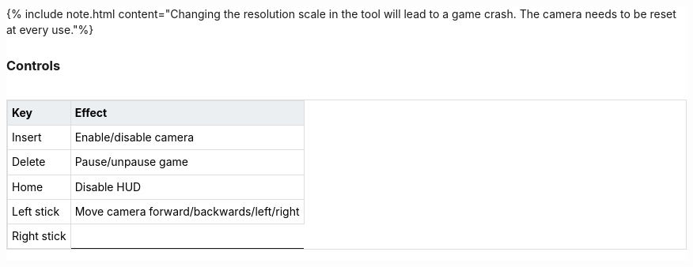 {% include note.html content="Changing the resolution scale in the tool will lead to a game crash. The camera needs to be reset at every use."%}
### Controls
<style>
.table_component {
    overflow: auto;
    width: 100%;
}

.table_component table {
    border: 1px solid #dededf;
    height: 100%;
    width: 100%;
    table-layout: fixed;
    border-collapse: collapse;
    border-spacing: 1px;
    text-align: left;
}

.table_component caption {
    caption-side: top;
    text-align: left;
}

.table_component th {
    border: 1px solid #dededf;
    background-color: #eceff1;
    color: #000000;
    padding: 5px;
}

.table_component td {
    border: 1px solid #dededf;
    background-color: #ffffff;
    color: #000000;
    padding: 5px;
}
</style>
<div class="table_component" role="region" tabindex="0">
<table>
    <thead>
        <tr>
            <th>Key</th>
            <th>Effect</th>
        </tr>
    </thead>
    <tbody>
        <tr>
            <td>Insert</td>
            <td>Enable/disable camera</td>
        </tr>
        <tr>
            <td>Delete</td>
            <td>Pause/unpause game</td>
        </tr>
        <tr>
            <td>Home</td>
            <td>Disable HUD</td>
        </tr>
        <tr>
            <td>Left stick</td>
            <td>Move camera forward/backwards/left/right</td>
        </tr>
        <tr>
            <td>Right stick</td>
